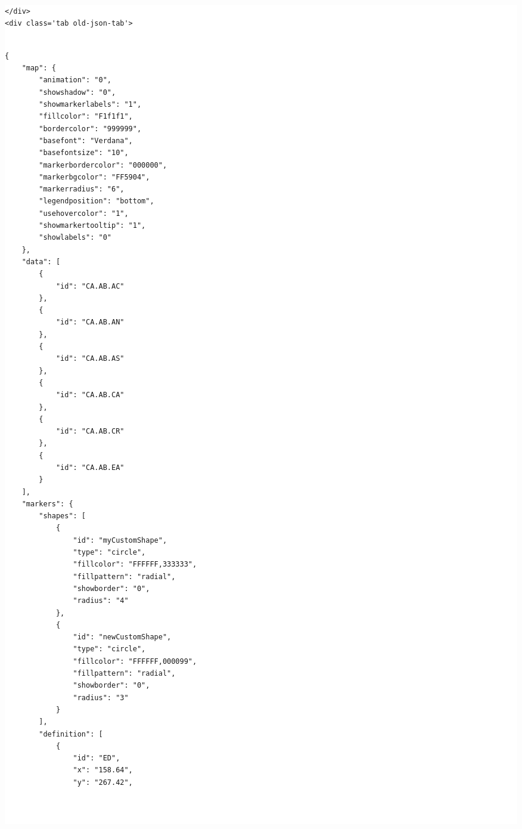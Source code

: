     </div>
    <div class='tab old-json-tab'>
<pre><code class="language-javascript">
{
    "map": {
        "animation": "0",
        "showshadow": "0",
        "showmarkerlabels": "1",
        "fillcolor": "F1f1f1",
        "bordercolor": "999999",
        "basefont": "Verdana",
        "basefontsize": "10",
        "markerbordercolor": "000000",
        "markerbgcolor": "FF5904",
        "markerradius": "6",
        "legendposition": "bottom",
        "usehovercolor": "1",
        "showmarkertooltip": "1",
        "showlabels": "0"
    },
    "data": [
        {
            "id": "CA.AB.AC"
        },
        {
            "id": "CA.AB.AN"
        },
        {
            "id": "CA.AB.AS"
        },
        {
            "id": "CA.AB.CA"
        },
        {
            "id": "CA.AB.CR"
        },
        {
            "id": "CA.AB.EA"
        }
    ],
    "markers": {
        "shapes": [
            {
                "id": "myCustomShape",
                "type": "circle",
                "fillcolor": "FFFFFF,333333",
                "fillpattern": "radial",
                "showborder": "0",
                "radius": "4"
            },
            {
                "id": "newCustomShape",
                "type": "circle",
                "fillcolor": "FFFFFF,000099",
                "fillpattern": "radial",
                "showborder": "0",
                "radius": "3"
            }
        ],
        "definition": [
            {
                "id": "ED",
                "x": "158.64",
                "y": "267.42",